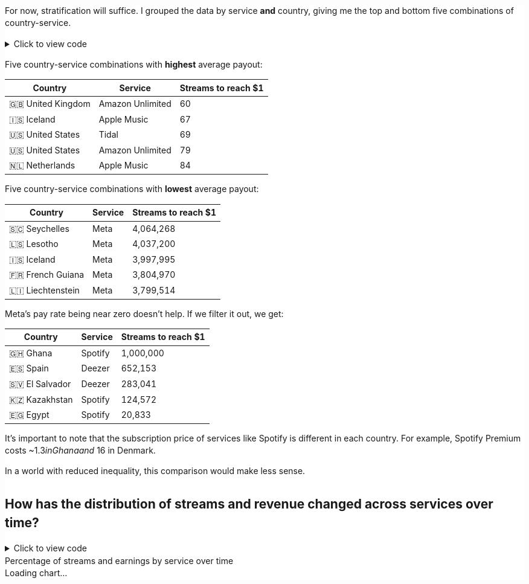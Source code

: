 For now, stratification will suffice. I grouped the data by service **and** country, giving me the top and bottom five combinations of country-service.
<details><summary>Click to view code</summary></details>

Five country-service combinations with **highest** average payout:

| Country         | Service            | Streams to reach $1 |
|-----------------|------------------|------------------------|
| 🇬🇧 United Kingdom  | Amazon Unlimited | 60                     |
| 🇮🇸 Iceland         | Apple Music      | 67                     |
| 🇺🇸 United States   | Tidal            | 69                     |
| 🇺🇸 United States   | Amazon Unlimited | 79                     |
| 🇳🇱 Netherlands     | Apple Music      | 84                     |

Five country-service combinations with **lowest** average payout:

| Country        | Service | Streams to reach $1 |
|----------------|-------|------------------------|
| 🇸🇨 Seychelles     | Meta  | 4,064,268              |
| 🇱🇸 Lesotho        | Meta  | 4,037,200              |
| 🇮🇸 Iceland        | Meta  | 3,997,995              |
| 🇫🇷 French Guiana  | Meta  | 3,804,970              |
| 🇱🇮 Liechtenstein  | Meta  | 3,799,514              |

Meta’s pay rate being near zero doesn’t help. If we filter it out, we get:

| Country     | Service   | Streams to reach $1 |
|-------------|---------|------------------------|
| 🇬🇭 Ghana       | Spotify | 1,000,000              |
| 🇪🇸 Spain       | Deezer  | 652,153                |
| 🇸🇻 El Salvador | Deezer  | 283,041                |
| 🇰🇿 Kazakhstan  | Spotify | 124,572                |
| 🇪🇬 Egypt       | Spotify | 20,833                 |

It’s important to note that the subscription price of services like Spotify is different in each country. For example, Spotify Premium costs ~$1.3 in Ghana and ~$16 in Denmark.

In a world with reduced inequality, this comparison would make less sense.

## How has the distribution of streams and revenue changed across services over time?

<details><summary>Click to view code</summary></details>

<div class="vega-chart full-width">
    <div class="graph-title">Percentage of streams and earnings by service over time</div>
    <div id="combined_areachart">Loading chart…</div>
</div>
